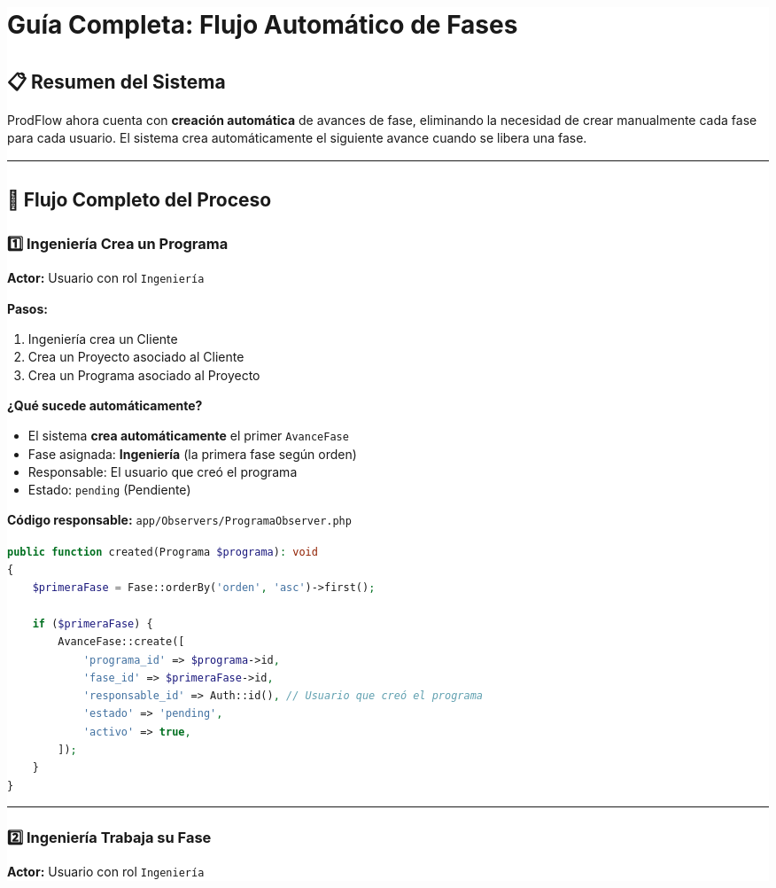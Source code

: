 # Guía Completa: Flujo Automático de Fases

## 📋 Resumen del Sistema

ProdFlow ahora cuenta con **creación automática** de avances de fase, eliminando la necesidad de crear manualmente cada fase para cada usuario. El sistema crea automáticamente el siguiente avance cuando se libera una fase.

---

## 🔄 Flujo Completo del Proceso

### 1️⃣ Ingeniería Crea un Programa

**Actor:** Usuario con rol `Ingeniería`

**Pasos:**
1. Ingeniería crea un Cliente
2. Crea un Proyecto asociado al Cliente
3. Crea un Programa asociado al Proyecto

**¿Qué sucede automáticamente?**
- El sistema **crea automáticamente** el primer `AvanceFase`
- Fase asignada: **Ingeniería** (la primera fase según orden)
- Responsable: El usuario que creó el programa
- Estado: `pending` (Pendiente)

**Código responsable:** `app/Observers/ProgramaObserver.php`

```php
public function created(Programa $programa): void
{
    $primeraFase = Fase::orderBy('orden', 'asc')->first();

    if ($primeraFase) {
        AvanceFase::create([
            'programa_id' => $programa->id,
            'fase_id' => $primeraFase->id,
            'responsable_id' => Auth::id(), // Usuario que creó el programa
            'estado' => 'pending',
            'activo' => true,
        ]);
    }
}
```

---

### 2️⃣ Ingeniería Trabaja su Fase

**Actor:** Usuario con rol `Ingeniería`
